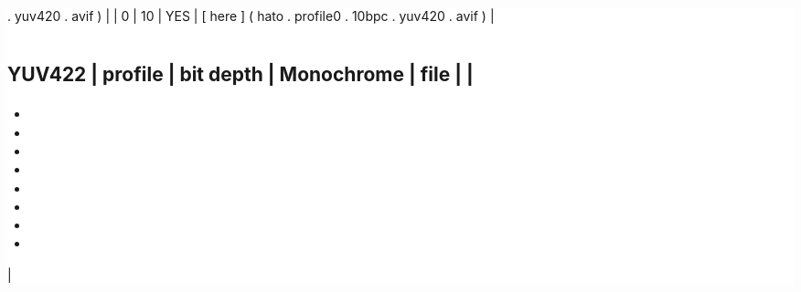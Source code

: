 .
yuv420
.
avif
)
|
|
0
|
10
|
YES
|
[
here
]
(
hato
.
profile0
.
10bpc
.
yuv420
.
avif
)
|
#
#
#
#
YUV422
|
profile
|
bit
depth
|
Monochrome
|
file
|
|
-
-
-
-
-
-
-
-
-
|